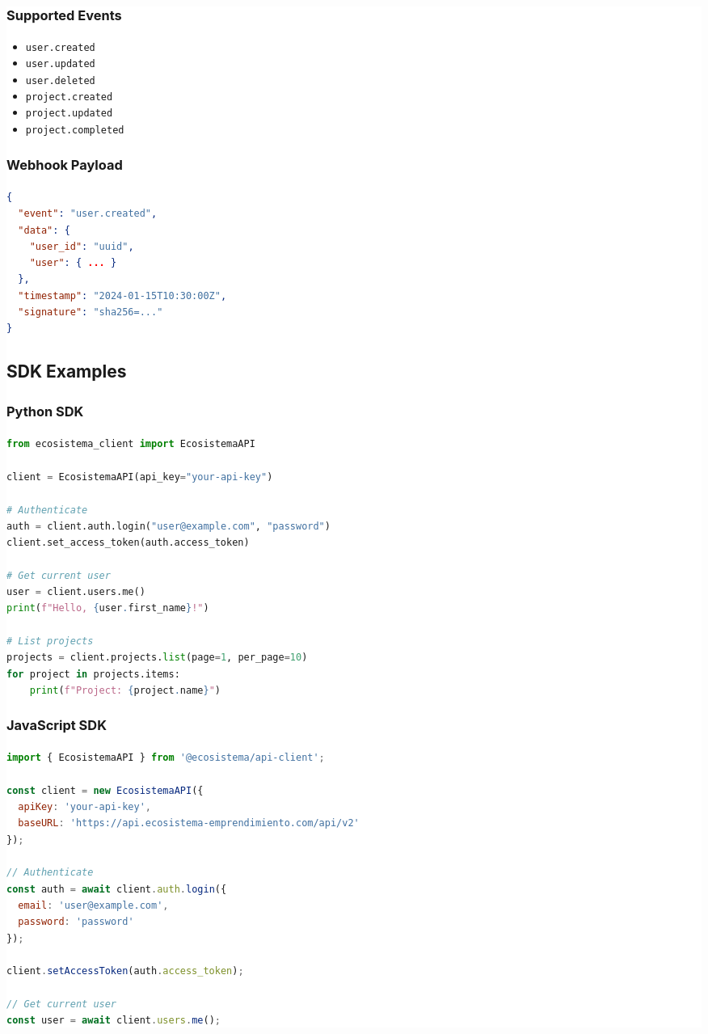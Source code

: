 ### Supported Events
- `user.created`
- `user.updated`
- `user.deleted`
- `project.created`
- `project.updated`
- `project.completed`

### Webhook Payload
```json
{
  "event": "user.created",
  "data": {
    "user_id": "uuid",
    "user": { ... }
  },
  "timestamp": "2024-01-15T10:30:00Z",
  "signature": "sha256=..."
}
```

## SDK Examples

### Python SDK
```python
from ecosistema_client import EcosistemaAPI

client = EcosistemaAPI(api_key="your-api-key")

# Authenticate
auth = client.auth.login("user@example.com", "password")
client.set_access_token(auth.access_token)

# Get current user
user = client.users.me()
print(f"Hello, {user.first_name}!")

# List projects
projects = client.projects.list(page=1, per_page=10)
for project in projects.items:
    print(f"Project: {project.name}")
```

### JavaScript SDK
```javascript
import { EcosistemaAPI } from '@ecosistema/api-client';

const client = new EcosistemaAPI({
  apiKey: 'your-api-key',
  baseURL: 'https://api.ecosistema-emprendimiento.com/api/v2'
});

// Authenticate
const auth = await client.auth.login({
  email: 'user@example.com',
  password: 'password'
});

client.setAccessToken(auth.access_token);

// Get current user
const user = await client.users.me();
```